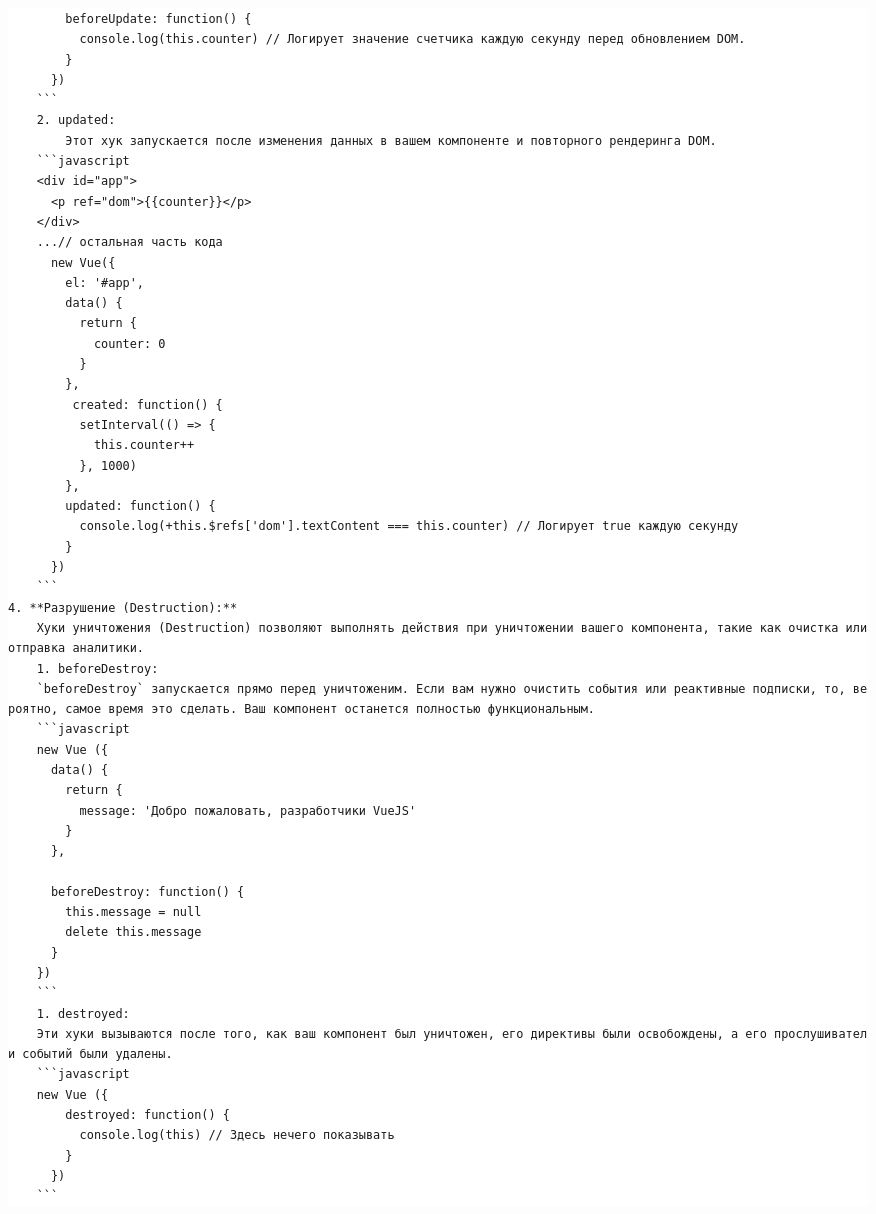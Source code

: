             beforeUpdate: function() {
              console.log(this.counter) // Логирует значение счетчика каждую секунду перед обновлением DOM.
            }
          })
        ```
        2. updated:
            Этот хук запускается после изменения данных в вашем компоненте и повторного рендеринга DOM.
        ```javascript
        <div id="app">
          <p ref="dom">{{counter}}</p>
        </div>
        ...// остальная часть кода
          new Vue({
            el: '#app',
            data() {
              return {
                counter: 0
              }
            },
             created: function() {
              setInterval(() => {
                this.counter++
              }, 1000)
            },
            updated: function() {
              console.log(+this.$refs['dom'].textContent === this.counter) // Логирует true каждую секунду
            }
          })
        ```
    4. **Разрушение (Destruction):**
        Хуки уничтожения (Destruction) позволяют выполнять действия при уничтожении вашего компонента, такие как очистка или отправка аналитики.
        1. beforeDestroy:
        `beforeDestroy` запускается прямо перед уничтоженим. Если вам нужно очистить события или реактивные подписки, то, вероятно, самое время это сделать. Ваш компонент останется полностью функциональным.
        ```javascript
        new Vue ({
          data() {
            return {
              message: 'Добро пожаловать, разработчики VueJS'
            }
          },

          beforeDestroy: function() {
            this.message = null
            delete this.message
          }
        })
        ```
        1. destroyed:
        Эти хуки вызываются после того, как ваш компонент был уничтожен, его директивы были освобождены, а его прослушиватели событий были удалены.
        ```javascript
        new Vue ({
            destroyed: function() {
              console.log(this) // Здесь нечего показывать
            }
          })
        ```
